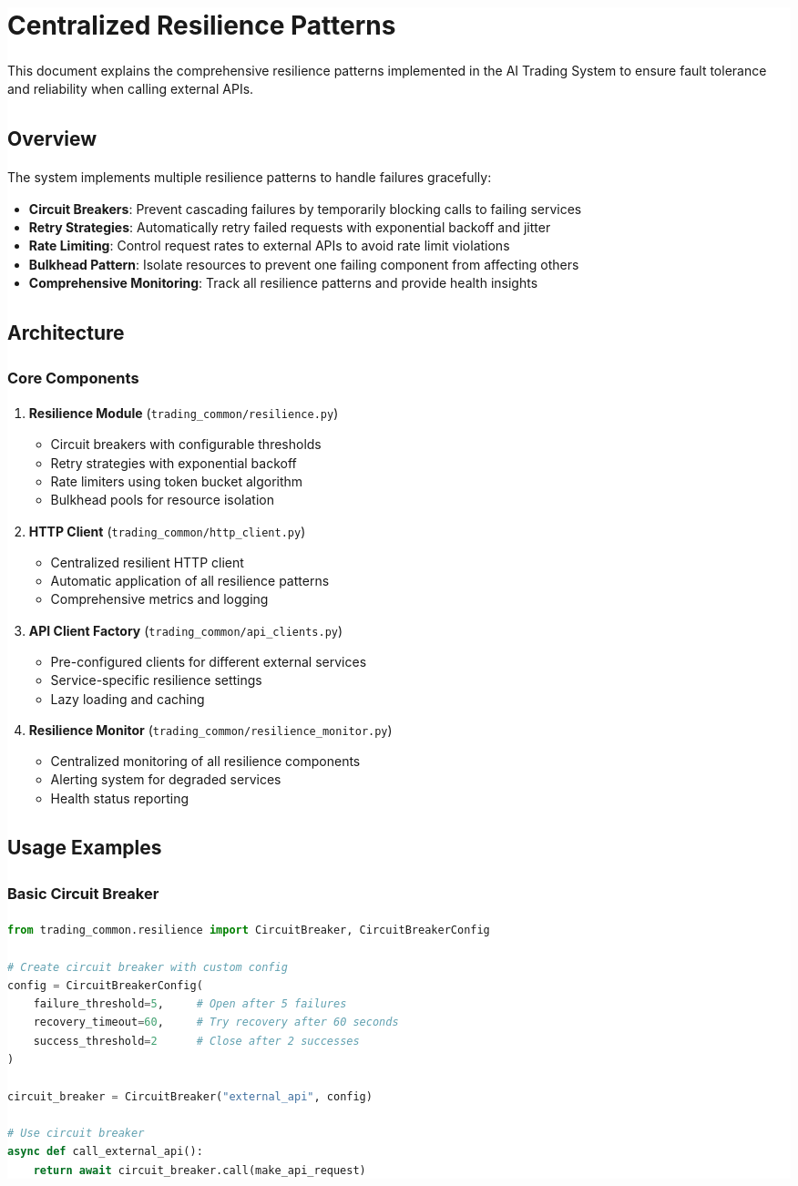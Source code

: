 # Centralized Resilience Patterns

This document explains the comprehensive resilience patterns implemented in the AI Trading System to ensure fault tolerance and reliability when calling external APIs.

## Overview

The system implements multiple resilience patterns to handle failures gracefully:

- **Circuit Breakers**: Prevent cascading failures by temporarily blocking calls to failing services
- **Retry Strategies**: Automatically retry failed requests with exponential backoff and jitter
- **Rate Limiting**: Control request rates to external APIs to avoid rate limit violations
- **Bulkhead Pattern**: Isolate resources to prevent one failing component from affecting others
- **Comprehensive Monitoring**: Track all resilience patterns and provide health insights

## Architecture

### Core Components

1. **Resilience Module** (`trading_common/resilience.py`)
   - Circuit breakers with configurable thresholds
   - Retry strategies with exponential backoff
   - Rate limiters using token bucket algorithm
   - Bulkhead pools for resource isolation

2. **HTTP Client** (`trading_common/http_client.py`)
   - Centralized resilient HTTP client
   - Automatic application of all resilience patterns
   - Comprehensive metrics and logging

3. **API Client Factory** (`trading_common/api_clients.py`)
   - Pre-configured clients for different external services
   - Service-specific resilience settings
   - Lazy loading and caching

4. **Resilience Monitor** (`trading_common/resilience_monitor.py`)
   - Centralized monitoring of all resilience components
   - Alerting system for degraded services
   - Health status reporting

## Usage Examples

### Basic Circuit Breaker

```python
from trading_common.resilience import CircuitBreaker, CircuitBreakerConfig

# Create circuit breaker with custom config
config = CircuitBreakerConfig(
    failure_threshold=5,     # Open after 5 failures
    recovery_timeout=60,     # Try recovery after 60 seconds
    success_threshold=2      # Close after 2 successes
)

circuit_breaker = CircuitBreaker("external_api", config)

# Use circuit breaker
async def call_external_api():
    return await circuit_breaker.call(make_api_request)
```
